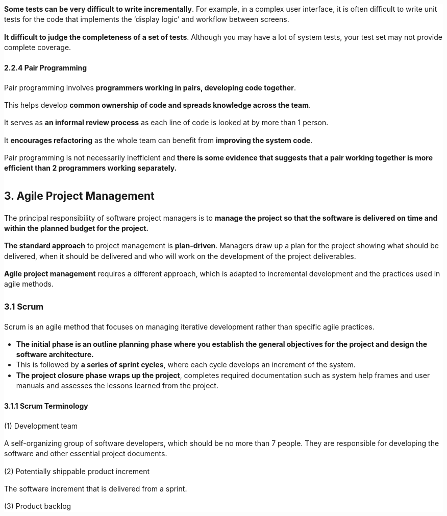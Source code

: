 **Some tests can be very difficult to write incrementally**. For example, in a complex user interface, it is often difficult to write unit tests for the code that implements the ‘display logic’ and workflow between screens. 

**It difficult to judge the completeness of a set of tests**. Although you may have a lot of system tests, your test set may not provide complete coverage.  

#### 2.2.4 Pair Programming

Pair programming involves **programmers working in pairs,  developing code together**.

This helps develop **common ownership of code and spreads knowledge across the team**.

It serves as **an informal review process** as each line of code is looked at by more than 1 person.

It **encourages refactoring** as the whole team can benefit from **improving the system code**.

Pair programming is not necessarily inefficient and **there is some evidence that suggests that a pair working together is more efficient than 2 programmers working separately.**

## 3. Agile Project Management

The principal responsibility of software project managers is to **manage the project so that the software is delivered on time and within the planned budget for the project.**

**The standard approach** to project management is **plan-driven**. Managers draw up a plan for the project showing what should be delivered, when it should be delivered and who will work on the development of the project deliverables. 

**Agile project management** requires a different approach, which is adapted to incremental development and the practices used in agile methods. 


### 3.1 Scrum

Scrum is an agile method that focuses on managing iterative development rather than specific agile practices.
* **The initial phase is an outline planning phase where you establish the general objectives for the project and design the software architecture.** 
* This is followed by **a series of sprint cycles**, where each cycle develops an increment of the system. 
* **The project closure phase wraps up the project**, completes required documentation such as system help frames and user manuals and assesses the lessons learned from the project.

#### 3.1.1 Scrum Terminology

(1) Development team

A self-organizing group of software developers, which should be no more than 7 people. They are responsible for developing the software and other essential project documents.

(2) Potentially shippable product increment

The software increment that is delivered from a sprint.

(3) Product backlog
